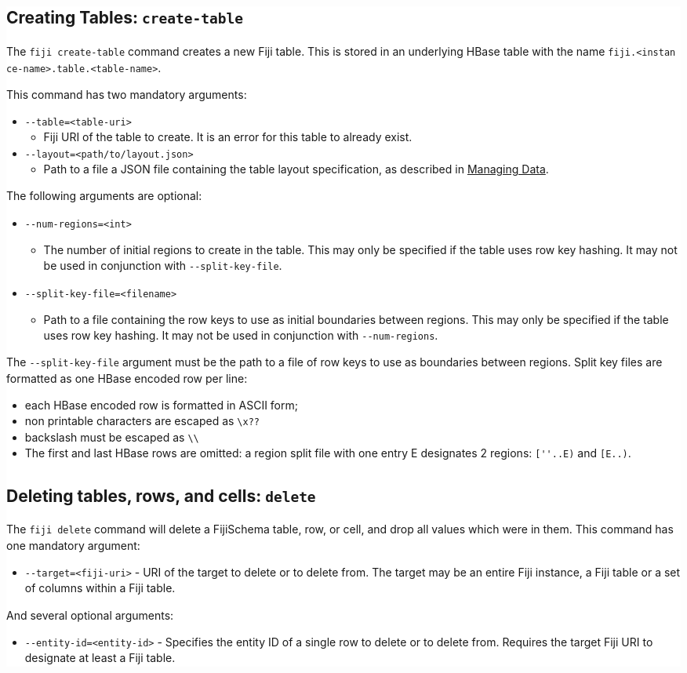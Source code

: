 ## Creating Tables: `create-table`<a id="ref.create-table"> </a>

The `fiji create-table` command creates a new
Fiji table. This is stored in an underlying HBase table with the name
`fiji.<instance-name>.table.<table-name>`.

This command has two mandatory arguments:

*  `--table=<table-uri>`
   - Fiji URI of the table to create.
     It is an error for this table to already exist.
*  `--layout=<path/to/layout.json>`
   - Path to a file a JSON file containing the table layout specification,
     as described in [Managing Data]({{site.userguide_schema_1_4_1}}/managing-data#layouts).

The following arguments are optional:

*  `--num-regions=<int>`
   - The number of initial regions to create in the table.
     This may only be specified if the table uses row key hashing.
     It may not be used in conjunction with `--split-key-file`.

*  `--split-key-file=<filename>`
   - Path to a file containing the row keys to use as initial boundaries between regions.
     This may only be specified if the table uses row key hashing.
     It may not be used in conjunction with `--num-regions`.

The `--split-key-file` argument must be the path to a file of row keys to use
as boundaries between regions. Split key files are formatted as one HBase
encoded row per line:

* each HBase encoded row is formatted in ASCII form;
* non printable characters are escaped as `\x??`
* backslash must be escaped as `\\`
*  The first and last HBase rows are omitted: a region split file with one
   entry E designates 2 regions: `[''..E)` and `[E..)`.

## Deleting tables, rows, and cells: `delete`<a id="ref.delete"> </a>

The `fiji delete` command will delete a FijiSchema
table, row, or cell, and drop all values which were in them.
This command has one mandatory argument:

*  `--target=<fiji-uri>` -
   URI of the target to delete or to delete from.
   The target may be an entire Fiji instance, a Fiji table or a set of columns within a Fiji table.

And several optional arguments:

*  `--entity-id=<entity-id>` -
   Specifies the entity ID of a single row to delete or to delete from.
   Requires the target Fiji URI to designate at least a Fiji table.
